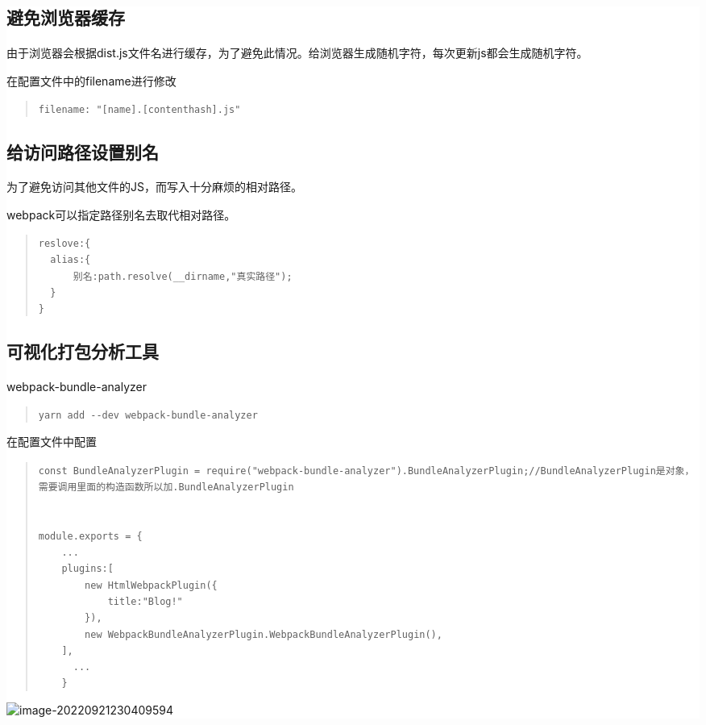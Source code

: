 
## 避免浏览器缓存

由于浏览器会根据dist.js文件名进行缓存，为了避免此情况。给浏览器生成随机字符，每次更新js都会生成随机字符。

在配置文件中的filename进行修改

> ```
> filename: "[name].[contenthash].js"
> ```



## 给访问路径设置别名

为了避免访问其他文件的JS，而写入十分麻烦的相对路径。

webpack可以指定路径别名去取代相对路径。

> ```
> reslove:{
> 	alias:{
> 		别名:path.resolve(__dirname,"真实路径");
> 	}
> }
> ```





## 可视化打包分析工具

webpack-bundle-analyzer

>`yarn add --dev webpack-bundle-analyzer`

在配置文件中配置

> ```
> const BundleAnalyzerPlugin = require("webpack-bundle-analyzer").BundleAnalyzerPlugin;//BundleAnalyzerPlugin是对象，需要调用里面的构造函数所以加.BundleAnalyzerPlugin
> 
> 
> module.exports = {
>     ...
>     plugins:[
>         new HtmlWebpackPlugin({
>             title:"Blog!"
>         }),
>         new WebpackBundleAnalyzerPlugin.WebpackBundleAnalyzerPlugin(),
>     ],
>    	...
>     }
> ```

![image-20220921230409594](C:\Users\Samuel\AppData\Roaming\Typora\typora-user-images\image-20220921230409594.png)